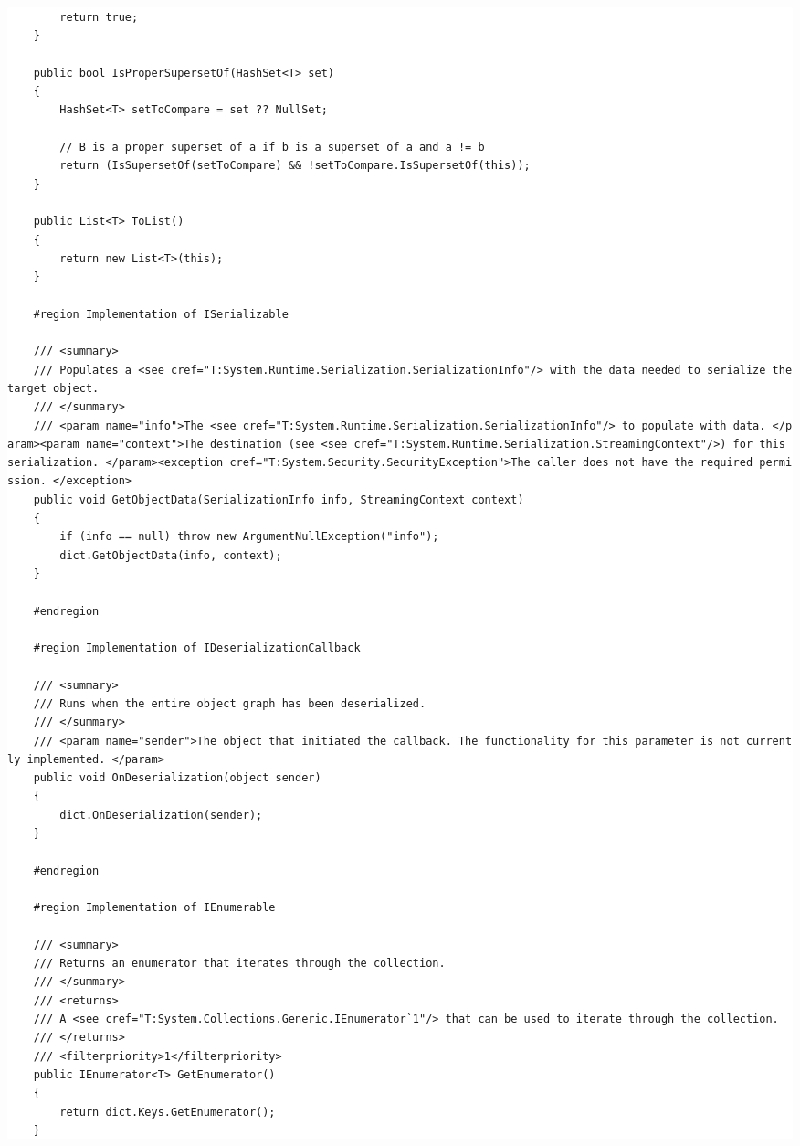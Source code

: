 ```
        return true;
    }

    public bool IsProperSupersetOf(HashSet<T> set)
    {
        HashSet<T> setToCompare = set ?? NullSet;

        // B is a proper superset of a if b is a superset of a and a != b
        return (IsSupersetOf(setToCompare) && !setToCompare.IsSupersetOf(this));
    }

    public List<T> ToList()
    {
        return new List<T>(this);
    }

    #region Implementation of ISerializable

    /// <summary>
    /// Populates a <see cref="T:System.Runtime.Serialization.SerializationInfo"/> with the data needed to serialize the target object.
    /// </summary>
    /// <param name="info">The <see cref="T:System.Runtime.Serialization.SerializationInfo"/> to populate with data. </param><param name="context">The destination (see <see cref="T:System.Runtime.Serialization.StreamingContext"/>) for this serialization. </param><exception cref="T:System.Security.SecurityException">The caller does not have the required permission. </exception>
    public void GetObjectData(SerializationInfo info, StreamingContext context)
    {
        if (info == null) throw new ArgumentNullException("info");
        dict.GetObjectData(info, context);
    }

    #endregion

    #region Implementation of IDeserializationCallback

    /// <summary>
    /// Runs when the entire object graph has been deserialized.
    /// </summary>
    /// <param name="sender">The object that initiated the callback. The functionality for this parameter is not currently implemented. </param>
    public void OnDeserialization(object sender)
    {
        dict.OnDeserialization(sender);
    }

    #endregion

    #region Implementation of IEnumerable

    /// <summary>
    /// Returns an enumerator that iterates through the collection.
    /// </summary>
    /// <returns>
    /// A <see cref="T:System.Collections.Generic.IEnumerator`1"/> that can be used to iterate through the collection.
    /// </returns>
    /// <filterpriority>1</filterpriority>
    public IEnumerator<T> GetEnumerator()
    {
        return dict.Keys.GetEnumerator();
    }

```